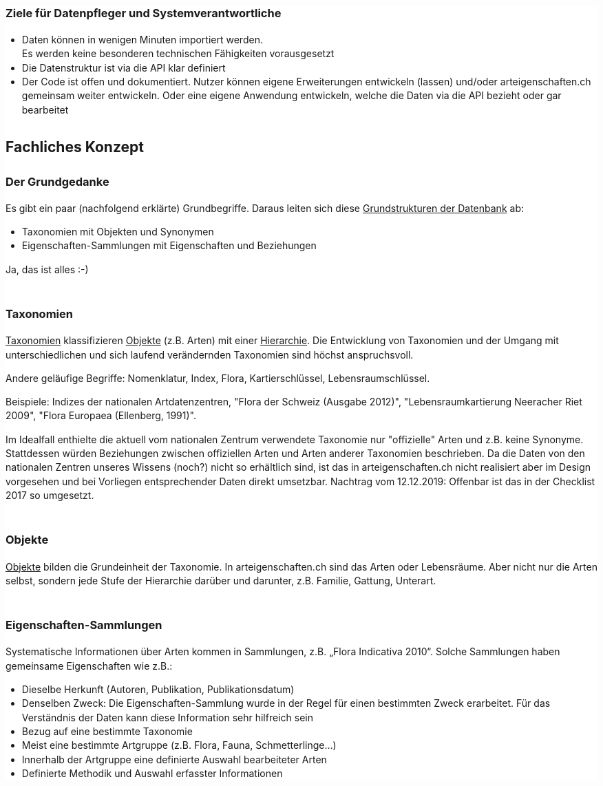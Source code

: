 ### Ziele für Datenpfleger und Systemverantwortliche

- Daten können in wenigen Minuten importiert werden.<br/>Es werden keine besonderen technischen Fähigkeiten vorausgesetzt
- Die Datenstruktur ist via die API klar definiert
- Der Code ist offen und dokumentiert. Nutzer können eigene Erweiterungen entwickeln (lassen) und/oder arteigenschaften.ch gemeinsam weiter entwickeln. Oder eine eigene Anwendung entwickeln, welche die Daten via die API bezieht oder gar bearbeitet

## Fachliches Konzept

### Der Grundgedanke

Es gibt ein paar (nachfolgend erklärte) Grundbegriffe. Daraus leiten sich diese [Grundstrukturen der Datenbank](#aktueller-stand) ab:

- Taxonomien mit Objekten und Synonymen
- Eigenschaften-Sammlungen mit Eigenschaften und Beziehungen

Ja, das ist alles :-)<br/><br/>

### Taxonomien

[Taxonomien](http://de.wikipedia.org/wiki/Taxonomie) klassifizieren <a href="http://de.wikipedia.org/wiki/Objekt_(Philosophie)">Objekte</a> (z.B. Arten) mit einer [Hierarchie](http://de.wikipedia.org/wiki/Hierarchie). Die Entwicklung von Taxonomien und der Umgang mit unterschiedlichen und sich laufend verändernden Taxonomien sind höchst anspruchsvoll.<br/>

Andere geläufige Begriffe: Nomenklatur, Index, Flora, Kartierschlüssel, Lebensraumschlüssel.

Beispiele: Indizes der nationalen Artdatenzentren, "Flora der Schweiz (Ausgabe 2012)", "Lebensraumkartierung Neeracher Riet 2009", "Flora Europaea (Ellenberg, 1991)".

Im Idealfall enthielte die aktuell vom nationalen Zentrum verwendete Taxonomie nur "offizielle" Arten und z.B. keine Synonyme. Stattdessen würden Beziehungen zwischen offiziellen Arten und Arten anderer Taxonomien beschrieben. Da die Daten von den nationalen Zentren unseres Wissens (noch?) nicht so erhältlich sind, ist das in arteigenschaften.ch nicht realisiert aber im Design vorgesehen und bei Vorliegen entsprechender Daten direkt umsetzbar. Nachtrag vom 12.12.2019: Offenbar ist das in der Checklist 2017 so umgesetzt.<br/><br/>

### Objekte

<a href="https://de.wikipedia.org/wiki/Objekt_(Philosophie)">Objekte</a> bilden die Grundeinheit der Taxonomie. In arteigenschaften.ch sind das Arten oder Lebensräume. Aber nicht nur die Arten selbst, sondern jede Stufe der Hierarchie darüber und darunter, z.B. Familie, Gattung, Unterart.<br/><br/>

### Eigenschaften-Sammlungen

Systematische Informationen über Arten kommen in Sammlungen, z.B. „Flora Indicativa 2010“. Solche Sammlungen haben gemeinsame Eigenschaften wie z.B.:

- Dieselbe Herkunft (Autoren, Publikation, Publikationsdatum)
- Denselben Zweck: Die Eigenschaften-Sammlung wurde in der Regel für einen bestimmten Zweck erarbeitet. Für das Verständnis der Daten kann diese Information sehr hilfreich sein
- Bezug auf eine bestimmte Taxonomie
- Meist eine bestimmte Artgruppe (z.B. Flora, Fauna, Schmetterlinge…)
- Innerhalb der Artgruppe eine definierte Auswahl bearbeiteter Arten
- Definierte Methodik und Auswahl erfasster Informationen
